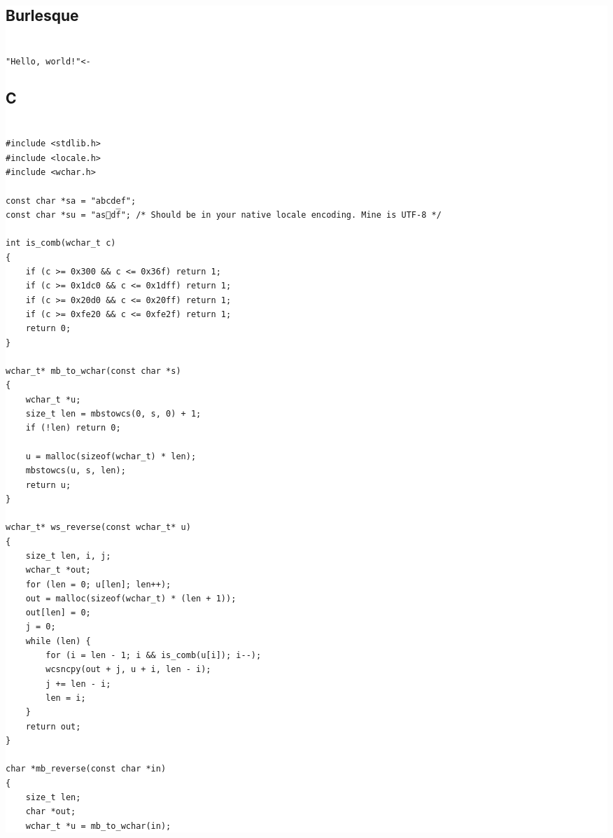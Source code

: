 ## Burlesque



```burlesque

"Hello, world!"<-

```



## C


```c>#include <stdio.h

#include <stdlib.h>
#include <locale.h>
#include <wchar.h>

const char *sa = "abcdef";
const char *su = "as⃝df̅"; /* Should be in your native locale encoding. Mine is UTF-8 */

int is_comb(wchar_t c)
{
	if (c >= 0x300 && c <= 0x36f) return 1;
	if (c >= 0x1dc0 && c <= 0x1dff) return 1;
	if (c >= 0x20d0 && c <= 0x20ff) return 1;
	if (c >= 0xfe20 && c <= 0xfe2f) return 1;
	return 0;
}

wchar_t* mb_to_wchar(const char *s)
{
	wchar_t *u;
	size_t len = mbstowcs(0, s, 0) + 1;
	if (!len) return 0;

	u = malloc(sizeof(wchar_t) * len);
	mbstowcs(u, s, len);
	return u;
}

wchar_t* ws_reverse(const wchar_t* u)
{
	size_t len, i, j;
	wchar_t *out;
	for (len = 0; u[len]; len++);
	out = malloc(sizeof(wchar_t) * (len + 1));
	out[len] = 0;
	j = 0;
	while (len) {
		for (i = len - 1; i && is_comb(u[i]); i--);
		wcsncpy(out + j, u + i, len - i);
		j += len - i;
		len = i;
	}
	return out;
}

char *mb_reverse(const char *in)
{
	size_t len;
	char *out;
	wchar_t *u = mb_to_wchar(in);
```